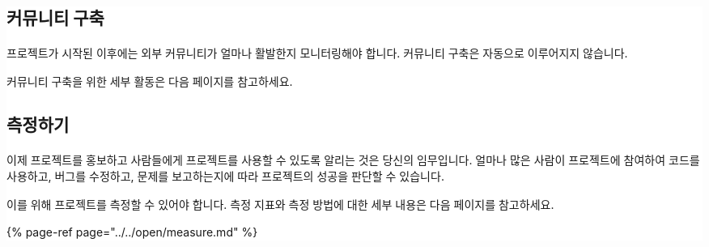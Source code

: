 ## 커뮤니티 구축

프로젝트가 시작된 이후에는 외부 커뮤니티가 얼마나 활발한지 모니터링해야 합니다. 커뮤니티 구축은 자동으로 이루어지지 않습니다.

커뮤니티 구축을 위한 세부 활동은 다음 페이지를 참고하세요.

## 측정하기

이제 프로젝트를 홍보하고 사람들에게 프로젝트를 사용할 수 있도록 알리는 것은 당신의 임무입니다. 얼마나 많은 사람이 프로젝트에 참여하여 코드를 사용하고, 버그를 수정하고, 문제를 보고하는지에 따라 프로젝트의 성공을 판단할 수 있습니다. 

이를 위해 프로젝트를 측정할 수 있어야 합니다. 측정 지표와 측정 방법에 대한 세부 내용은 다음 페이지를 참고하세요. 

{% page-ref page="../../open/measure.md" %}

